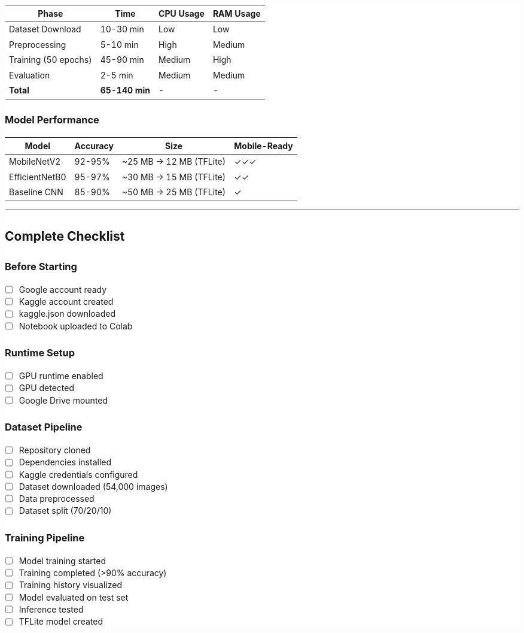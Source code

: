 | Phase | Time | CPU Usage | RAM Usage |
|-------|------|-----------|-----------|
| Dataset Download | 10-30 min | Low | Low |
| Preprocessing | 5-10 min | High | Medium |
| Training (50 epochs) | 45-90 min | Medium | High |
| Evaluation | 2-5 min | Medium | Medium |
| **Total** | **65-140 min** | - | - |

### Model Performance

| Model | Accuracy | Size | Mobile-Ready |
|-------|----------|------|--------------|
| MobileNetV2 | 92-95% | ~25 MB → 12 MB (TFLite) | ✓✓✓ |
| EfficientNetB0 | 95-97% | ~30 MB → 15 MB (TFLite) | ✓✓ |
| Baseline CNN | 85-90% | ~50 MB → 25 MB (TFLite) | ✓ |

---

## Complete Checklist

### Before Starting
- [ ] Google account ready
- [ ] Kaggle account created
- [ ] kaggle.json downloaded
- [ ] Notebook uploaded to Colab

### Runtime Setup
- [ ] GPU runtime enabled
- [ ] GPU detected
- [ ] Google Drive mounted

### Dataset Pipeline
- [ ] Repository cloned
- [ ] Dependencies installed
- [ ] Kaggle credentials configured
- [ ] Dataset downloaded (54,000 images)
- [ ] Data preprocessed
- [ ] Dataset split (70/20/10)

### Training Pipeline
- [ ] Model training started
- [ ] Training completed (>90% accuracy)
- [ ] Training history visualized
- [ ] Model evaluated on test set
- [ ] Inference tested
- [ ] TFLite model created
